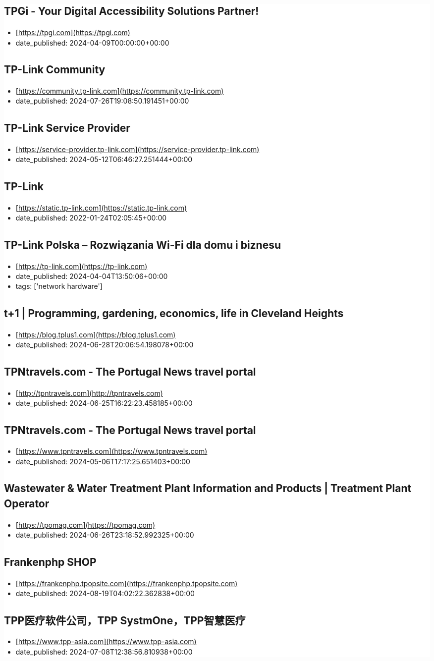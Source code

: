  ## TPGi - Your Digital Accessibility Solutions Partner!
 - [https://tpgi.com](https://tpgi.com)
 - date_published: 2024-04-09T00:00:00+00:00

 ## TP-Link Community
 - [https://community.tp-link.com](https://community.tp-link.com)
 - date_published: 2024-07-26T19:08:50.191451+00:00

 ## TP-Link Service Provider
 - [https://service-provider.tp-link.com](https://service-provider.tp-link.com)
 - date_published: 2024-05-12T06:46:27.251444+00:00

 ## TP-Link
 - [https://static.tp-link.com](https://static.tp-link.com)
 - date_published: 2022-01-24T02:05:45+00:00

 ## TP-Link Polska – Rozwiązania Wi-Fi dla domu i biznesu
 - [https://tp-link.com](https://tp-link.com)
 - date_published: 2024-04-04T13:50:06+00:00
 - tags: ['network hardware']

 ## t+1 | Programming, gardening, economics, life in Cleveland Heights
 - [https://blog.tplus1.com](https://blog.tplus1.com)
 - date_published: 2024-06-28T20:06:54.198078+00:00

 ## TPNtravels.com - The Portugal News travel portal
 - [http://tpntravels.com](http://tpntravels.com)
 - date_published: 2024-06-25T16:22:23.458185+00:00

 ## TPNtravels.com - The Portugal News travel portal
 - [https://www.tpntravels.com](https://www.tpntravels.com)
 - date_published: 2024-05-06T17:17:25.651403+00:00

 ## Wastewater & Water Treatment Plant Information and Products | Treatment Plant Operator
 - [https://tpomag.com](https://tpomag.com)
 - date_published: 2024-06-26T23:18:52.992325+00:00

 ## Frankenphp SHOP
 - [https://frankenphp.tpopsite.com](https://frankenphp.tpopsite.com)
 - date_published: 2024-08-19T04:02:22.362838+00:00

 ## TPP医疗软件公司，TPP SystmOne，TPP智慧医疗
 - [https://www.tpp-asia.com](https://www.tpp-asia.com)
 - date_published: 2024-07-08T12:38:56.810938+00:00
